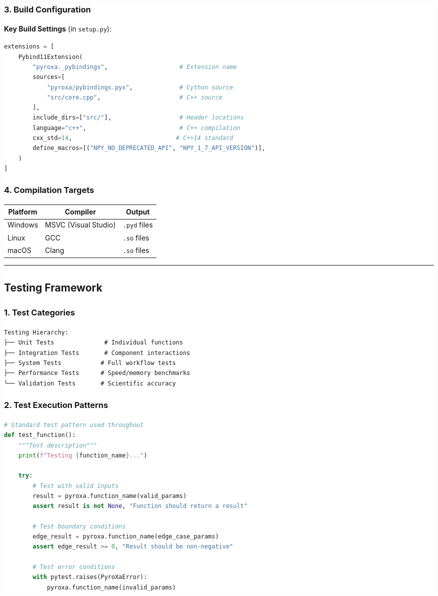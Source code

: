 ### 3. Build Configuration

**Key Build Settings** (in `setup.py`):
```python
extensions = [
    Pybind11Extension(
        "pyroxa._pybindings",                    # Extension name
        sources=[
            "pyroxa/pybindings.pyx",             # Cython source
            "src/core.cpp",                      # C++ source
        ],
        include_dirs=["src/"],                   # Header locations
        language="c++",                          # C++ compilation
        cxx_std=14,                             # C++14 standard
        define_macros=[("NPY_NO_DEPRECATED_API", "NPY_1_7_API_VERSION")],
    )
]
```

### 4. Compilation Targets

| Platform | Compiler | Output |
|----------|----------|--------|
| Windows | MSVC (Visual Studio) | `.pyd` files |
| Linux | GCC | `.so` files |
| macOS | Clang | `.so` files |

---

## Testing Framework

### 1. Test Categories

```
Testing Hierarchy:
├── Unit Tests              # Individual functions
├── Integration Tests       # Component interactions  
├── System Tests           # Full workflow tests
├── Performance Tests      # Speed/memory benchmarks
└── Validation Tests       # Scientific accuracy
```

### 2. Test Execution Patterns

```python
# Standard test pattern used throughout
def test_function():
    """Test description"""
    print(f"Testing {function_name}...")
    
    try:
        # Test with valid inputs
        result = pyroxa.function_name(valid_params)
        assert result is not None, "Function should return a result"
        
        # Test boundary conditions
        edge_result = pyroxa.function_name(edge_case_params)
        assert edge_result >= 0, "Result should be non-negative"
        
        # Test error conditions
        with pytest.raises(PyroXaError):
            pyroxa.function_name(invalid_params)
```